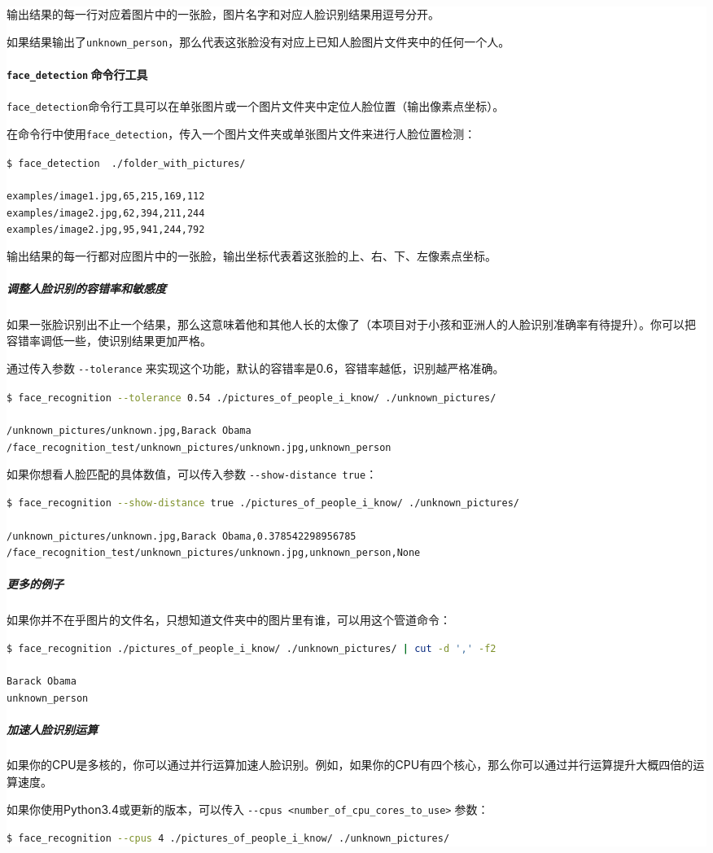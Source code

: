 输出结果的每一行对应着图片中的一张脸，图片名字和对应人脸识别结果用逗号分开。

如果结果输出了`unknown_person`，那么代表这张脸没有对应上已知人脸图片文件夹中的任何一个人。

#### `face_detection` 命令行工具

`face_detection`命令行工具可以在单张图片或一个图片文件夹中定位人脸位置（输出像素点坐标）。

在命令行中使用`face_detection`，传入一个图片文件夹或单张图片文件来进行人脸位置检测：

```bash
$ face_detection  ./folder_with_pictures/

examples/image1.jpg,65,215,169,112
examples/image2.jpg,62,394,211,244
examples/image2.jpg,95,941,244,792
```

输出结果的每一行都对应图片中的一张脸，输出坐标代表着这张脸的上、右、下、左像素点坐标。

##### 调整人脸识别的容错率和敏感度

如果一张脸识别出不止一个结果，那么这意味着他和其他人长的太像了（本项目对于小孩和亚洲人的人脸识别准确率有待提升）。你可以把容错率调低一些，使识别结果更加严格。

通过传入参数 `--tolerance` 来实现这个功能，默认的容错率是0.6，容错率越低，识别越严格准确。

```bash
$ face_recognition --tolerance 0.54 ./pictures_of_people_i_know/ ./unknown_pictures/

/unknown_pictures/unknown.jpg,Barack Obama
/face_recognition_test/unknown_pictures/unknown.jpg,unknown_person
```

如果你想看人脸匹配的具体数值，可以传入参数 `--show-distance true`：

```bash
$ face_recognition --show-distance true ./pictures_of_people_i_know/ ./unknown_pictures/

/unknown_pictures/unknown.jpg,Barack Obama,0.378542298956785
/face_recognition_test/unknown_pictures/unknown.jpg,unknown_person,None
```

##### 更多的例子

如果你并不在乎图片的文件名，只想知道文件夹中的图片里有谁，可以用这个管道命令：

```bash
$ face_recognition ./pictures_of_people_i_know/ ./unknown_pictures/ | cut -d ',' -f2

Barack Obama
unknown_person
```

##### 加速人脸识别运算

如果你的CPU是多核的，你可以通过并行运算加速人脸识别。例如，如果你的CPU有四个核心，那么你可以通过并行运算提升大概四倍的运算速度。

如果你使用Python3.4或更新的版本，可以传入 `--cpus <number_of_cpu_cores_to_use>` 参数：

```bash
$ face_recognition --cpus 4 ./pictures_of_people_i_know/ ./unknown_pictures/
```
